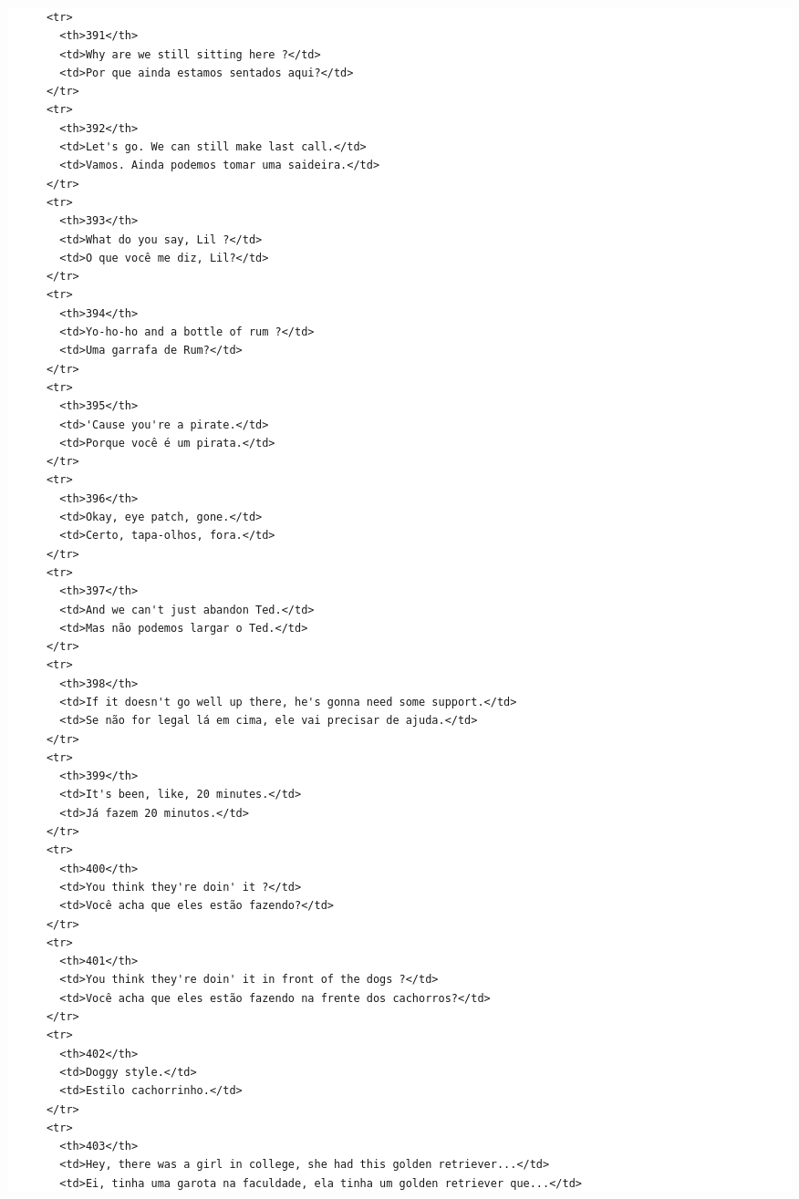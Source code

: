           <tr>
            <th>391</th>
            <td>Why are we still sitting here ?</td>
            <td>Por que ainda estamos sentados aqui?</td>
          </tr>
          <tr>
            <th>392</th>
            <td>Let's go. We can still make last call.</td>
            <td>Vamos. Ainda podemos tomar uma saideira.</td>
          </tr>
          <tr>
            <th>393</th>
            <td>What do you say, Lil ?</td>
            <td>O que você me diz, Lil?</td>
          </tr>
          <tr>
            <th>394</th>
            <td>Yo-ho-ho and a bottle of rum ?</td>
            <td>Uma garrafa de Rum?</td>
          </tr>
          <tr>
            <th>395</th>
            <td>'Cause you're a pirate.</td>
            <td>Porque você é um pirata.</td>
          </tr>
          <tr>
            <th>396</th>
            <td>Okay, eye patch, gone.</td>
            <td>Certo, tapa-olhos, fora.</td>
          </tr>
          <tr>
            <th>397</th>
            <td>And we can't just abandon Ted.</td>
            <td>Mas não podemos largar o Ted.</td>
          </tr>
          <tr>
            <th>398</th>
            <td>If it doesn't go well up there, he's gonna need some support.</td>
            <td>Se não for legal lá em cima, ele vai precisar de ajuda.</td>
          </tr>
          <tr>
            <th>399</th>
            <td>It's been, like, 20 minutes.</td>
            <td>Já fazem 20 minutos.</td>
          </tr>
          <tr>
            <th>400</th>
            <td>You think they're doin' it ?</td>
            <td>Você acha que eles estão fazendo?</td>
          </tr>
          <tr>
            <th>401</th>
            <td>You think they're doin' it in front of the dogs ?</td>
            <td>Você acha que eles estão fazendo na frente dos cachorros?</td>
          </tr>
          <tr>
            <th>402</th>
            <td>Doggy style.</td>
            <td>Estilo cachorrinho.</td>
          </tr>
          <tr>
            <th>403</th>
            <td>Hey, there was a girl in college, she had this golden retriever...</td>
            <td>Ei, tinha uma garota na faculdade, ela tinha um golden retriever que...</td>